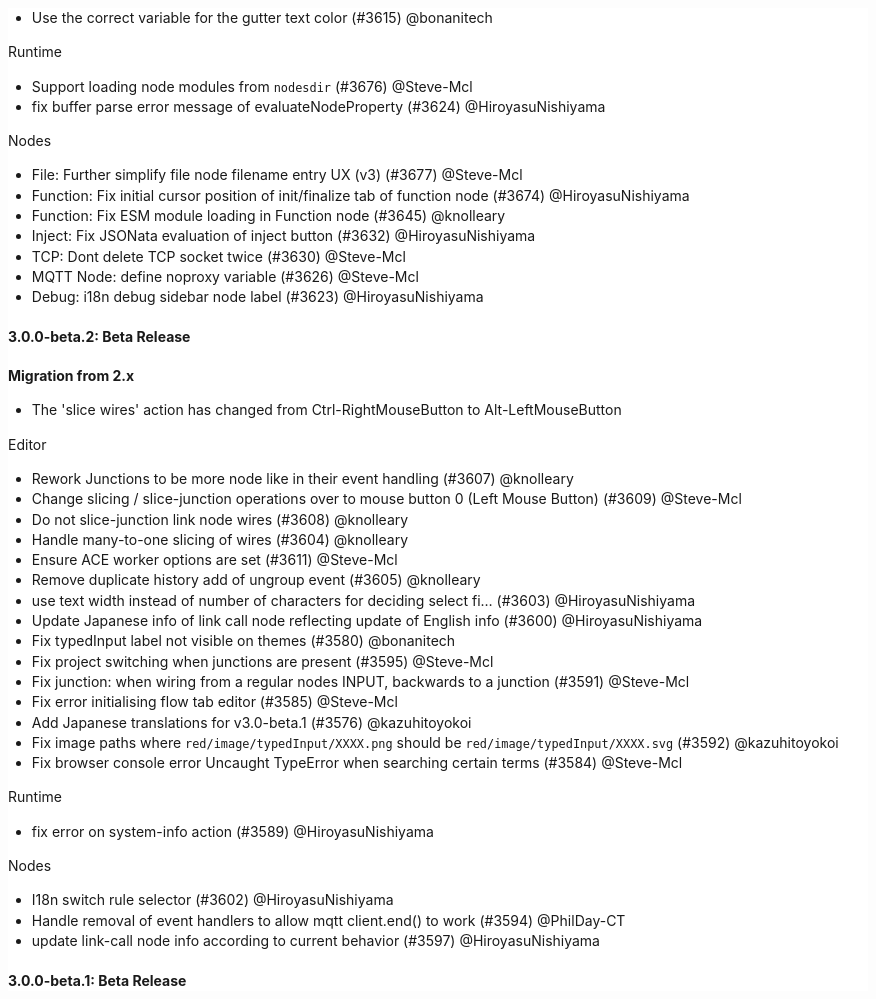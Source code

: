  - Use the correct variable for the gutter text color (#3615) @bonanitech


Runtime

 - Support loading node modules from `nodesdir` (#3676) @Steve-Mcl
 - fix buffer parse error message of evaluateNodeProperty (#3624) @HiroyasuNishiyama

Nodes

 - File: Further simplify file node filename entry UX (v3) (#3677) @Steve-Mcl
 - Function: Fix initial cursor position of init/finalize tab of function node (#3674) @HiroyasuNishiyama
 - Function: Fix ESM module loading in Function node (#3645) @knolleary
 - Inject: Fix JSONata evaluation of inject button (#3632) @HiroyasuNishiyama
 - TCP: Dont delete TCP socket twice (#3630) @Steve-Mcl
 - MQTT Node: define noproxy variable (#3626) @Steve-Mcl
 - Debug: i18n debug sidebar node label (#3623) @HiroyasuNishiyama

#### 3.0.0-beta.2: Beta Release

**Migration from 2.x**

 - The 'slice wires' action has changed from Ctrl-RightMouseButton to Alt-LeftMouseButton

Editor

 - Rework Junctions to be more node like in their event handling (#3607) @knolleary
 - Change slicing / slice-junction operations over to mouse button 0 (Left Mouse Button) (#3609) @Steve-Mcl
 - Do not slice-junction link node wires (#3608) @knolleary
 - Handle many-to-one slicing of wires (#3604) @knolleary
 - Ensure ACE worker options are set (#3611) @Steve-Mcl
 - Remove duplicate history add of ungroup event (#3605) @knolleary
 - use text width instead of number of characters for deciding select fi… (#3603) @HiroyasuNishiyama
 - Update Japanese info of link call node reflecting update of English info (#3600) @HiroyasuNishiyama
 - Fix typedInput label not visible on themes (#3580) @bonanitech
 - Fix project switching when junctions are present (#3595) @Steve-Mcl
 - Fix junction: when wiring from a regular nodes INPUT, backwards to a junction (#3591) @Steve-Mcl
 - Fix error initialising flow tab editor (#3585) @Steve-Mcl
 - Add Japanese translations for v3.0-beta.1 (#3576) @kazuhitoyokoi
 - Fix image paths where `red/image/typedInput/XXXX.png` should be `red/image/typedInput/XXXX.svg` (#3592) @kazuhitoyokoi
 - Fix browser console error Uncaught TypeError when searching certain terms (#3584) @Steve-Mcl

Runtime

 - fix error on system-info action (#3589) @HiroyasuNishiyama

Nodes

 - I18n switch rule selector (#3602) @HiroyasuNishiyama
 - Handle removal of event handlers to allow mqtt client.end() to work (#3594) @PhilDay-CT
 - update link-call node info according to current behavior (#3597) @HiroyasuNishiyama


#### 3.0.0-beta.1: Beta Release

